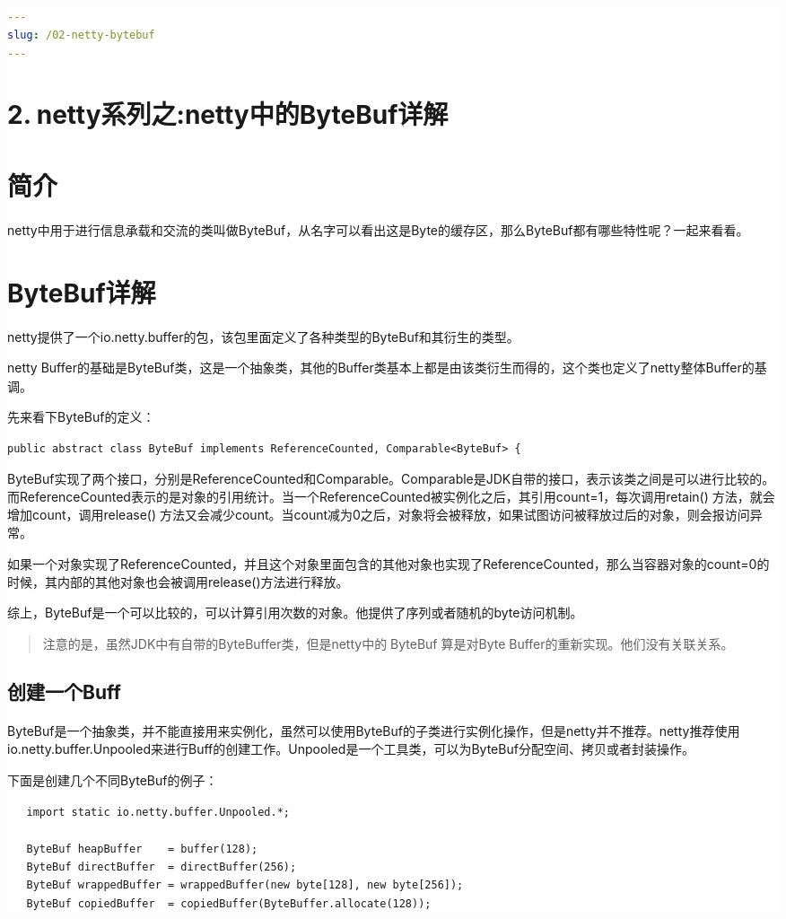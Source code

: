 ```yaml
---
slug: /02-netty-bytebuf
---
```


# 2. netty系列之:netty中的ByteBuf详解



# 简介

netty中用于进行信息承载和交流的类叫做ByteBuf，从名字可以看出这是Byte的缓存区，那么ByteBuf都有哪些特性呢？一起来看看。

# ByteBuf详解

netty提供了一个io.netty.buffer的包，该包里面定义了各种类型的ByteBuf和其衍生的类型。

netty Buffer的基础是ByteBuf类，这是一个抽象类，其他的Buffer类基本上都是由该类衍生而得的，这个类也定义了netty整体Buffer的基调。

先来看下ByteBuf的定义：

```
public abstract class ByteBuf implements ReferenceCounted, Comparable<ByteBuf> {
```

ByteBuf实现了两个接口，分别是ReferenceCounted和Comparable。Comparable是JDK自带的接口，表示该类之间是可以进行比较的。而ReferenceCounted表示的是对象的引用统计。当一个ReferenceCounted被实例化之后，其引用count=1，每次调用retain() 方法，就会增加count，调用release() 方法又会减少count。当count减为0之后，对象将会被释放，如果试图访问被释放过后的对象，则会报访问异常。

如果一个对象实现了ReferenceCounted，并且这个对象里面包含的其他对象也实现了ReferenceCounted，那么当容器对象的count=0的时候，其内部的其他对象也会被调用release()方法进行释放。

综上，ByteBuf是一个可以比较的，可以计算引用次数的对象。他提供了序列或者随机的byte访问机制。

> 注意的是，虽然JDK中有自带的ByteBuffer类，但是netty中的 ByteBuf 算是对Byte Buffer的重新实现。他们没有关联关系。

## 创建一个Buff

ByteBuf是一个抽象类，并不能直接用来实例化，虽然可以使用ByteBuf的子类进行实例化操作，但是netty并不推荐。netty推荐使用io.netty.buffer.Unpooled来进行Buff的创建工作。Unpooled是一个工具类，可以为ByteBuf分配空间、拷贝或者封装操作。

下面是创建几个不同ByteBuf的例子：

```
   import static io.netty.buffer.Unpooled.*;
  
   ByteBuf heapBuffer    = buffer(128);
   ByteBuf directBuffer  = directBuffer(256);
   ByteBuf wrappedBuffer = wrappedBuffer(new byte[128], new byte[256]);
   ByteBuf copiedBuffer  = copiedBuffer(ByteBuffer.allocate(128));

```

